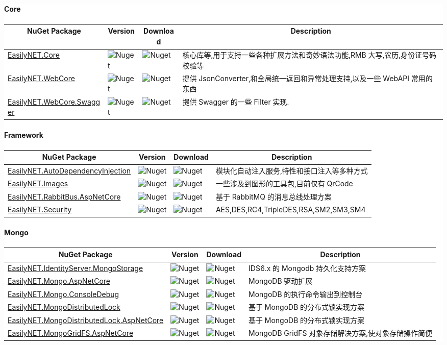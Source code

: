 
#### Core

| NuGet Package                                                                         | Version                                                            | Download                                                            | Description                                       |
|---------------------------------------------------------------------------------------|--------------------------------------------------------------------|---------------------------------------------------------------------|---------------------------------------------------|
| [EasilyNET.Core](https://www.nuget.org/packages/EasilyNET.Core)                       | ![Nuget](https://img.shields.io/nuget/v/EasilyNET.Core)            | ![Nuget](https://img.shields.io/nuget/dt/EasilyNET.Core)            | 核心库等,用于支持一些各种扩展方法和奇妙语法功能,RMB 大写,农历,身份证号码校验等       |
| [EasilyNET.WebCore](https://www.nuget.org/packages/EasilyNET.WebCore)                 | ![Nuget](https://img.shields.io/nuget/v/EasilyNET.WebCore)         | ![Nuget](https://img.shields.io/nuget/dt/EasilyNET.WebCore)         | 提供 JsonConverter,和全局统一返回和异常处理支持,以及一些 WebAPI 常用的东西 |
| [EasilyNET.WebCore.Swagger](https://www.nuget.org/packages/EasilyNET.WebCore.Swagger) | ![Nuget](https://img.shields.io/nuget/v/EasilyNET.WebCore.Swagger) | ![Nuget](https://img.shields.io/nuget/dt/EasilyNET.WebCore.Swagger) | 提供 Swagger 的一些 Filter 实现.                         |

#### Framework

| NuGet Package                                                                                         | Version                                                                    | Download                                                                    | Description                 |
|-------------------------------------------------------------------------------------------------------|----------------------------------------------------------------------------|-----------------------------------------------------------------------------|-----------------------------|
| [EasilyNET.AutoDependencyInjection](https://www.nuget.org/packages/EasilyNET.AutoDependencyInjection) | ![Nuget](https://img.shields.io/nuget/v/EasilyNET.AutoDependencyInjection) | ![Nuget](https://img.shields.io/nuget/dt/EasilyNET.AutoDependencyInjection) | 模块化自动注入服务,特性和接口注入等多种方式 |
| [EasilyNET.Images](https://www.nuget.org/packages/EasilyNET.Images)                                   | ![Nuget](https://img.shields.io/nuget/v/EasilyNET.Images)                  | ![Nuget](https://img.shields.io/nuget/dt/EasilyNET.Images)                  | 一些涉及到图形的工具包,目前仅有 QrCode     |
| [EasilyNET.RabbitBus.AspNetCore](https://www.nuget.org/packages/EasilyNET.RabbitBus.AspNetCore)       | ![Nuget](https://img.shields.io/nuget/v/EasilyNET.RabbitBus.AspNetCore)    | ![Nuget](https://img.shields.io/nuget/dt/EasilyNET.RabbitBus.AspNetCore)    | 基于 RabbitMQ 的消息总线处理方案       |
| [EasilyNET.Security](https://www.nuget.org/packages/EasilyNET.Security)                               | ![Nuget](https://img.shields.io/nuget/v/EasilyNET.Security)                | ![Nuget](https://img.shields.io/nuget/dt/EasilyNET.Security)                | AES,DES,RC4,TripleDES,RSA,SM2,SM3,SM4     |

#### Mongo

| NuGet Package                                                                                                         | Version                                                                            | Download                                                                            | Description                       |
|-----------------------------------------------------------------------------------------------------------------------|------------------------------------------------------------------------------------|-------------------------------------------------------------------------------------|-----------------------------------|
| [EasilyNET.IdentityServer.MongoStorage](https://www.nuget.org/packages/EasilyNET.IdentityServer.MongoStorage)         | ![Nuget](https://img.shields.io/nuget/v/EasilyNET.IdentityServer.MongoStorage)     | ![Nuget](https://img.shields.io/nuget/dt/EasilyNET.IdentityServer.MongoStorage)     | IDS6.x 的 Mongodb 持久化支持方案          |
| [EasilyNET.Mongo.AspNetCore](https://www.nuget.org/packages/EasilyNET.Mongo.AspNetCore)                               | ![Nuget](https://img.shields.io/nuget/v/EasilyNET.Mongo.AspNetCore)                | ![Nuget](https://img.shields.io/nuget/dt/EasilyNET.Mongo.AspNetCore)                | MongoDB 驱动扩展                      |
| [EasilyNET.Mongo.ConsoleDebug](https://www.nuget.org/packages/EasilyNET.Mongo.ConsoleDebug)                           | ![Nuget](https://img.shields.io/nuget/v/EasilyNET.Mongo.ConsoleDebug)              | ![Nuget](https://img.shields.io/nuget/dt/EasilyNET.Mongo.ConsoleDebug)              | MongoDB 的执行命令输出到控制台               |
| [EasilyNET.MongoDistributedLock](https://www.nuget.org/packages/EasilyNET.MongoDistributedLock)                       | ![Nuget](https://img.shields.io/nuget/v/EasilyNET.MongoDistributedLock)            | ![Nuget](https://img.shields.io/nuget/dt/EasilyNET.MongoDistributedLock)            | 基于 MongoDB 的分布式锁实现方案              |
| [EasilyNET.MongoDistributedLock.AspNetCore](https://www.nuget.org/packages/EasilyNET.MongoDistributedLock.AspNetCore) | ![Nuget](https://img.shields.io/nuget/v/EasilyNET.MongoDistributedLock.AspNetCore) | ![Nuget](https://img.shields.io/nuget/dt/EasilyNET.MongoDistributedLock.AspNetCore) | 基于 MongoDB 的分布式锁实现方案              |
| [EasilyNET.MongoGridFS.AspNetCore](https://www.nuget.org/packages/EasilyNET.MongoGridFS.AspNetCore)                   | ![Nuget](https://img.shields.io/nuget/v/EasilyNET.MongoGridFS.AspNetCore)          | ![Nuget](https://img.shields.io/nuget/dt/EasilyNET.MongoGridFS.AspNetCore)          | MongoDB GridFS 对象存储解决方案,使对象存储操作简便 |